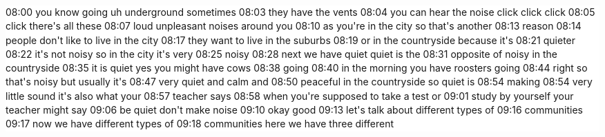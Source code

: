 08:00
you know going uh underground sometimes
08:03
they have the vents
08:04
you can hear the noise click click click
08:05
click there's all these
08:07
loud unpleasant noises around you
08:10
as you're in the city so that's another
08:13
reason
08:14
people don't like to live in the city
08:17
they want to live in the suburbs
08:19
or in the countryside because it's
08:21
quieter
08:22
it's not noisy so in the city it's very
08:25
noisy
08:28
next we have quiet quiet is the
08:31
opposite of noisy in the countryside
08:35
it is quiet yes you might have cows
08:38
going
08:40
in the morning you have roosters going
08:44
right so that's noisy but usually it's
08:47
very quiet and calm and
08:50
peaceful in the countryside so quiet is
08:54
making
08:54
very little sound it's also what your
08:57
teacher says
08:58
when you're supposed to take a test or
09:01
study by yourself your teacher might say
09:06
be quiet don't make noise
09:10
okay good
09:13
let's talk about different types of
09:16
communities
09:17
now we have different types of
09:18
communities here we have three different